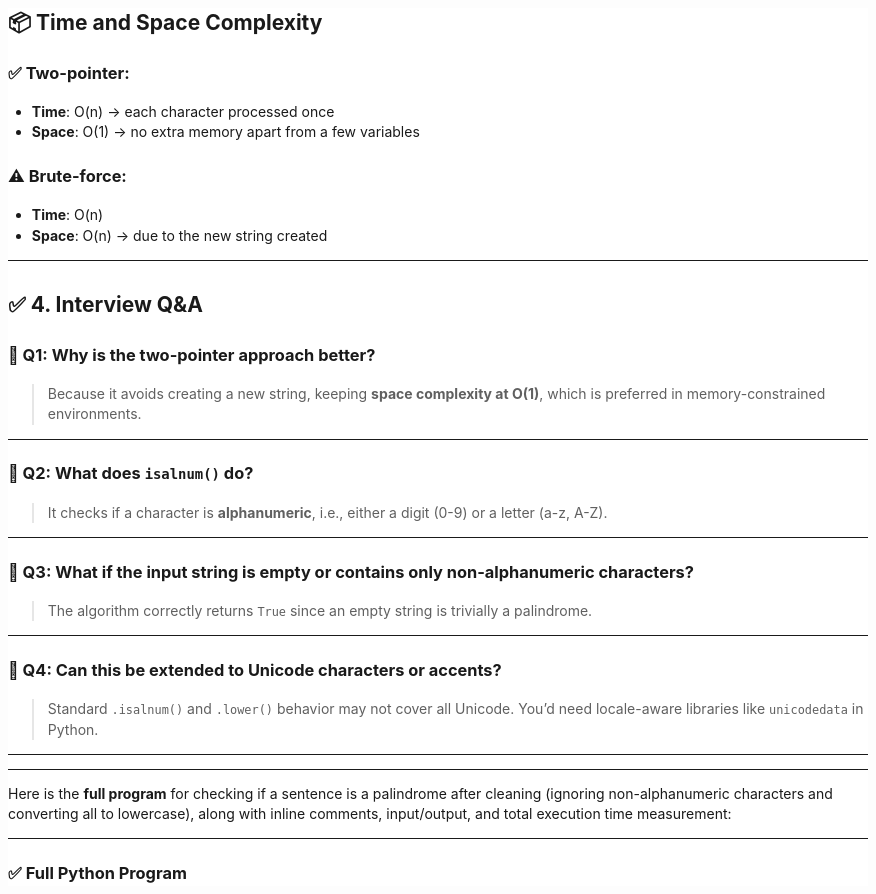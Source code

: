 
## 📦 Time and Space Complexity

### ✅ Two-pointer:

* **Time**: O(n) → each character processed once
* **Space**: O(1) → no extra memory apart from a few variables

### ⚠️ Brute-force:

* **Time**: O(n)
* **Space**: O(n) → due to the new string created

---

## ✅ 4. Interview Q\&A

### 💬 Q1: Why is the two-pointer approach better?

> Because it avoids creating a new string, keeping **space complexity at O(1)**, which is preferred in memory-constrained environments.

---

### 💬 Q2: What does `isalnum()` do?

> It checks if a character is **alphanumeric**, i.e., either a digit (0-9) or a letter (a-z, A-Z).

---

### 💬 Q3: What if the input string is empty or contains only non-alphanumeric characters?

> The algorithm correctly returns `True` since an empty string is trivially a palindrome.

---

### 💬 Q4: Can this be extended to Unicode characters or accents?

> Standard `.isalnum()` and `.lower()` behavior may not cover all Unicode. You’d need locale-aware libraries like `unicodedata` in Python.

---

---

Here is the **full program** for checking if a sentence is a palindrome after cleaning (ignoring non-alphanumeric characters and converting all to lowercase), along with inline comments, input/output, and total execution time measurement:

---

### ✅ Full Python Program

